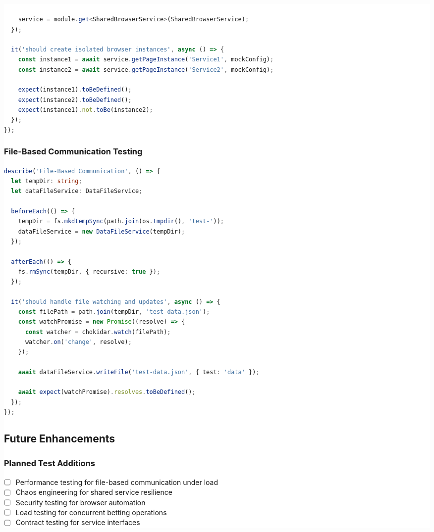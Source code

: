 ```typescript

    service = module.get<SharedBrowserService>(SharedBrowserService);
  });

  it('should create isolated browser instances', async () => {
    const instance1 = await service.getPageInstance('Service1', mockConfig);
    const instance2 = await service.getPageInstance('Service2', mockConfig);
    
    expect(instance1).toBeDefined();
    expect(instance2).toBeDefined();
    expect(instance1).not.toBe(instance2);
  });
});
```

### File-Based Communication Testing
```typescript
describe('File-Based Communication', () => {
  let tempDir: string;
  let dataFileService: DataFileService;

  beforeEach(() => {
    tempDir = fs.mkdtempSync(path.join(os.tmpdir(), 'test-'));
    dataFileService = new DataFileService(tempDir);
  });

  afterEach(() => {
    fs.rmSync(tempDir, { recursive: true });
  });

  it('should handle file watching and updates', async () => {
    const filePath = path.join(tempDir, 'test-data.json');
    const watchPromise = new Promise((resolve) => {
      const watcher = chokidar.watch(filePath);
      watcher.on('change', resolve);
    });

    await dataFileService.writeFile('test-data.json', { test: 'data' });
    
    await expect(watchPromise).resolves.toBeDefined();
  });
});
```

## Future Enhancements

### Planned Test Additions
- [ ] Performance testing for file-based communication under load
- [ ] Chaos engineering for shared service resilience
- [ ] Security testing for browser automation
- [ ] Load testing for concurrent betting operations
- [ ] Contract testing for service interfaces
